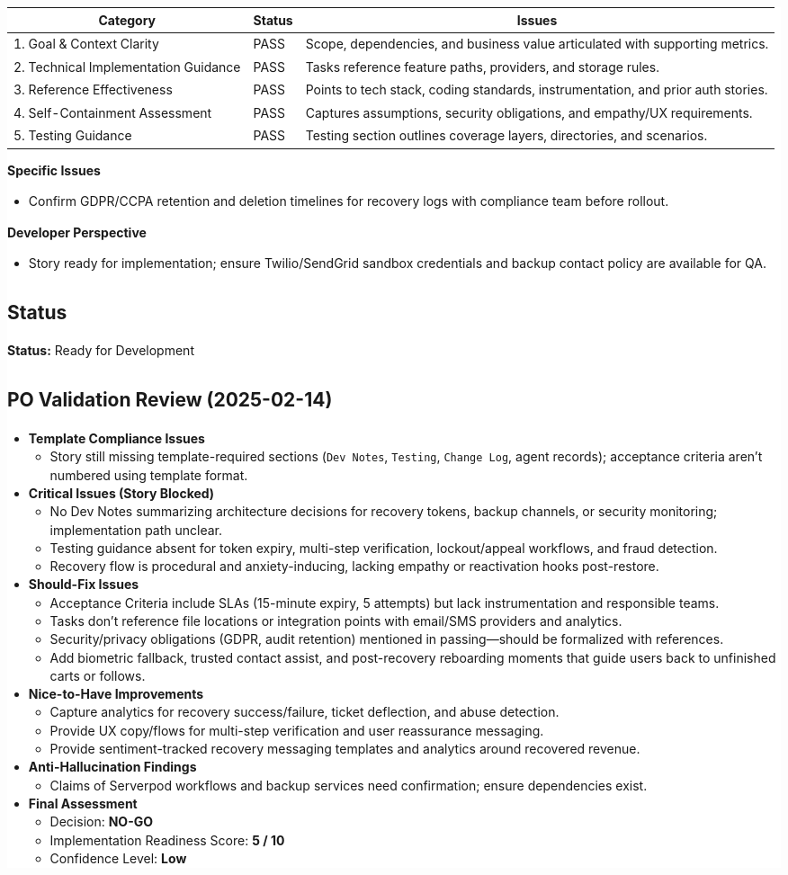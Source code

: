 | Category                             | Status | Issues |
| ------------------------------------ | ------ | ------ |
| 1. Goal & Context Clarity            | PASS   | Scope, dependencies, and business value articulated with supporting metrics. |
| 2. Technical Implementation Guidance | PASS   | Tasks reference feature paths, providers, and storage rules. |
| 3. Reference Effectiveness           | PASS   | Points to tech stack, coding standards, instrumentation, and prior auth stories. |
| 4. Self-Containment Assessment       | PASS   | Captures assumptions, security obligations, and empathy/UX requirements. |
| 5. Testing Guidance                  | PASS   | Testing section outlines coverage layers, directories, and scenarios. |

**Specific Issues**
- Confirm GDPR/CCPA retention and deletion timelines for recovery logs with compliance team before rollout.

**Developer Perspective**
- Story ready for implementation; ensure Twilio/SendGrid sandbox credentials and backup contact policy are available for QA.

## Status
**Status:** Ready for Development

## PO Validation Review (2025-02-14)
- **Template Compliance Issues**
  - Story still missing template-required sections (`Dev Notes`, `Testing`, `Change Log`, agent records); acceptance criteria aren’t numbered using template format.
- **Critical Issues (Story Blocked)**
  - No Dev Notes summarizing architecture decisions for recovery tokens, backup channels, or security monitoring; implementation path unclear.
  - Testing guidance absent for token expiry, multi-step verification, lockout/appeal workflows, and fraud detection.
  - Recovery flow is procedural and anxiety-inducing, lacking empathy or reactivation hooks post-restore.
- **Should-Fix Issues**
  - Acceptance Criteria include SLAs (15-minute expiry, 5 attempts) but lack instrumentation and responsible teams.
  - Tasks don’t reference file locations or integration points with email/SMS providers and analytics.
  - Security/privacy obligations (GDPR, audit retention) mentioned in passing—should be formalized with references.
  - Add biometric fallback, trusted contact assist, and post-recovery reboarding moments that guide users back to unfinished carts or follows.
- **Nice-to-Have Improvements**
  - Capture analytics for recovery success/failure, ticket deflection, and abuse detection.
  - Provide UX copy/flows for multi-step verification and user reassurance messaging.
  - Provide sentiment-tracked recovery messaging templates and analytics around recovered revenue.
- **Anti-Hallucination Findings**
  - Claims of Serverpod workflows and backup services need confirmation; ensure dependencies exist.
- **Final Assessment**
  - Decision: **NO-GO**
  - Implementation Readiness Score: **5 / 10**
  - Confidence Level: **Low**
